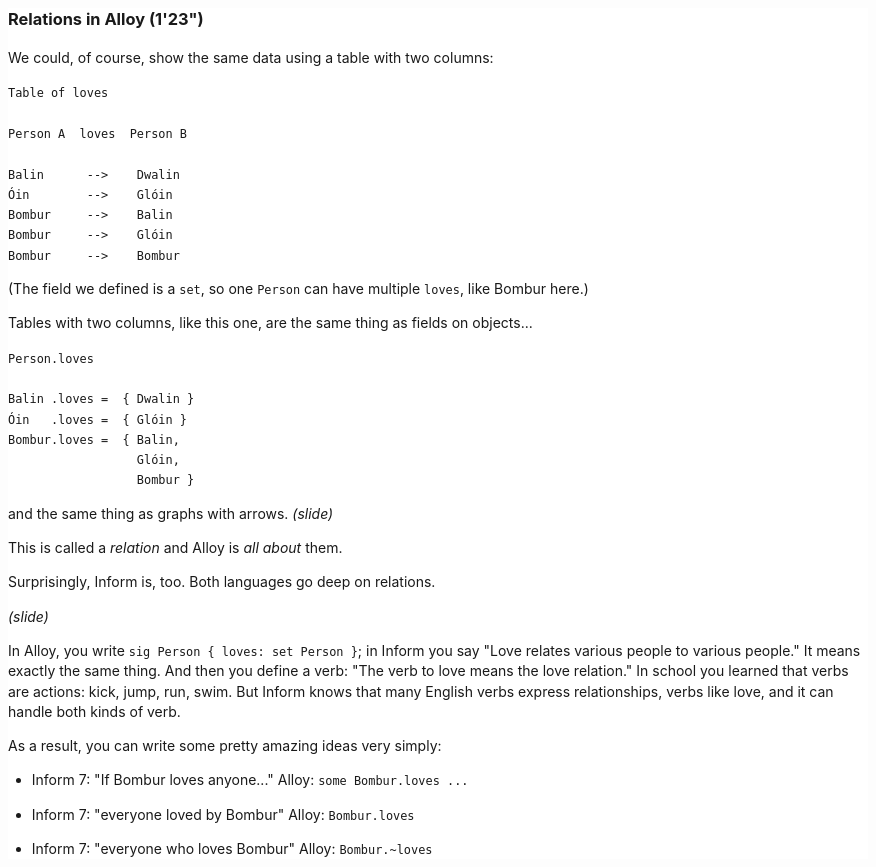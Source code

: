 
### Relations in Alloy (1'23")

We could, of course, show the same data using a table with two columns:

    Table of loves

    Person A  loves  Person B

    Balin      -->    Dwalin
    Óin        -->    Glóin
    Bombur     -->    Balin
    Bombur     -->    Glóin
    Bombur     -->    Bombur

(The field we defined is a `set`,
so one `Person` can have multiple `loves`,
like Bombur here.)

Tables with two columns, like this one,
are the same thing as fields on objects...

    Person.loves

    Balin .loves =  { Dwalin }
    Óin   .loves =  { Glóin }
    Bombur.loves =  { Balin,
                      Glóin,
                      Bombur }

and the same thing as graphs with arrows.
*(slide)*

This is called a *relation*
and Alloy is *all about* them.

Surprisingly, Inform is, too.
Both languages go deep on relations.

*(slide)*

In Alloy, you write `sig Person { loves: set Person }`;
in Inform you say "Love relates various people to various people."
It means exactly the same thing.
And then you define a verb: "The verb to love means the love relation."
In school you learned that verbs are actions: kick, jump, run, swim.
But Inform knows that many English verbs express relationships,
verbs like love, and it can handle both kinds of verb.

As a result, you can write some pretty amazing ideas very simply:

*   Inform 7: "If Bombur loves anyone..."
    Alloy: `some Bombur.loves ...`

*   Inform 7: "everyone loved by Bombur"
    Alloy: `Bombur.loves`

*   Inform 7: "everyone who loves Bombur"
    Alloy: `Bombur.~loves`

